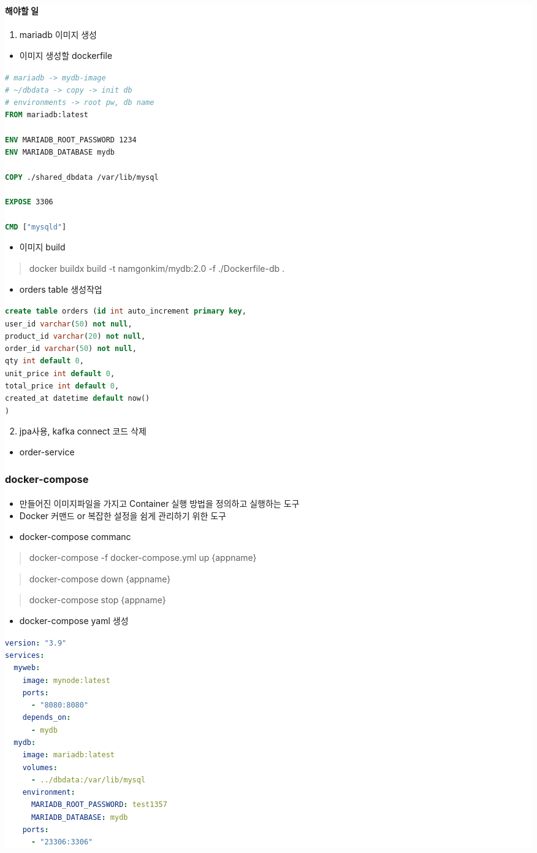 #### 해야할 일
1. mariadb 이미지 생성
- 이미지 생성할 dockerfile
```Dockerfile
# mariadb -> mydb-image
# ~/dbdata -> copy -> init db
# environments -> root pw, db name
FROM mariadb:latest

ENV MARIADB_ROOT_PASSWORD 1234
ENV MARIADB_DATABASE mydb

COPY ./shared_dbdata /var/lib/mysql

EXPOSE 3306

CMD ["mysqld"]
```
- 이미지 build
> docker buildx build -t namgonkim/mydb:2.0 -f ./Dockerfile-db .
- orders table 생성작업
```sql
create table orders (id int auto_increment primary key,
user_id varchar(50) not null,
product_id varchar(20) not null,
order_id varchar(50) not null,
qty int default 0,
unit_price int default 0,
total_price int default 0,
created_at datetime default now()
)
```

2. jpa사용, kafka connect 코드 삭제
* order-service

### docker-compose
* 만들어진 이미지파일을 가지고 Container 실행 방법을 정의하고 실행하는 도구
* Docker 커맨드 or 복잡한 설정을 쉼게 관리하기 위한 도구

- docker-compose commanc
> docker-compose -f docker-compose.yml up {appname}

> docker-compose down {appname}

> docker-compose stop {appname}
- docker-compose yaml 생성
```docker-compose.yml
version: "3.9"
services: 
  myweb:
    image: mynode:latest
    ports: 
      - "8080:8080"
    depends_on: 
      - mydb
  mydb:
    image: mariadb:latest
    volumes: 
      - ../dbdata:/var/lib/mysql
    environment: 
      MARIADB_ROOT_PASSWORD: test1357
      MARIADB_DATABASE: mydb
    ports: 
      - "23306:3306"
```